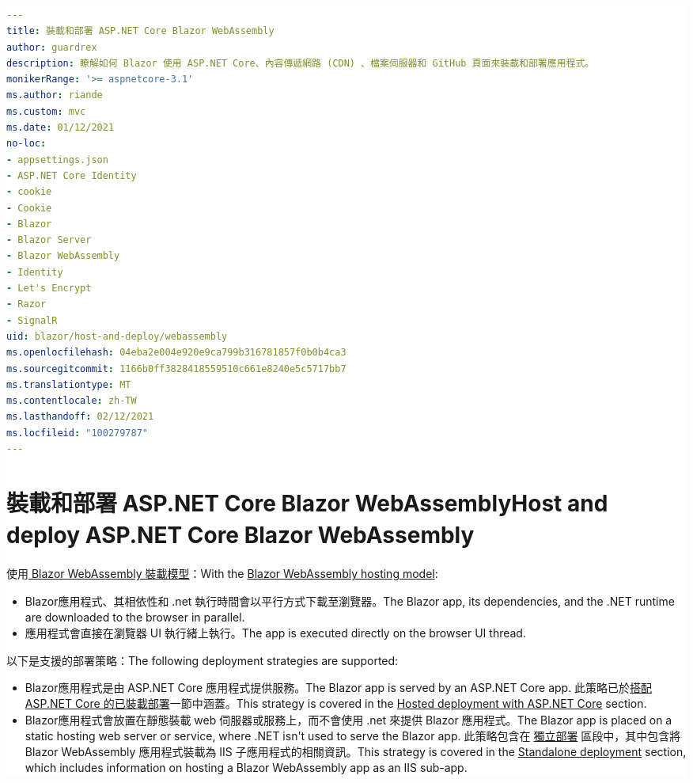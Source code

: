 ```yaml
---
title: 裝載和部署 ASP.NET Core Blazor WebAssembly
author: guardrex
description: 瞭解如何 Blazor 使用 ASP.NET Core、內容傳遞網路 (CDN) 、檔案伺服器和 GitHub 頁面來裝載和部署應用程式。
monikerRange: '>= aspnetcore-3.1'
ms.author: riande
ms.custom: mvc
ms.date: 01/12/2021
no-loc:
- appsettings.json
- ASP.NET Core Identity
- cookie
- Cookie
- Blazor
- Blazor Server
- Blazor WebAssembly
- Identity
- Let's Encrypt
- Razor
- SignalR
uid: blazor/host-and-deploy/webassembly
ms.openlocfilehash: 04eba2e004e920e9ca799b316781857f0b0b4ca3
ms.sourcegitcommit: 1166b0ff3828418559510c661e8240e5c5717bb7
ms.translationtype: MT
ms.contentlocale: zh-TW
ms.lasthandoff: 02/12/2021
ms.locfileid: "100279787"
---
```

# <a name="host-and-deploy-aspnet-core-blazor-webassembly"></a><span data-ttu-id="b8d8e-103">裝載和部署 ASP.NET Core Blazor WebAssembly</span><span class="sxs-lookup"><span data-stu-id="b8d8e-103">Host and deploy ASP.NET Core Blazor WebAssembly</span></span>

<span data-ttu-id="b8d8e-104">使用[ Blazor WebAssembly 裝載模型](xref:blazor/hosting-models#blazor-webassembly)：</span><span class="sxs-lookup"><span data-stu-id="b8d8e-104">With the [Blazor WebAssembly hosting model](xref:blazor/hosting-models#blazor-webassembly):</span></span>

* <span data-ttu-id="b8d8e-105">Blazor應用程式、其相依性和 .net 執行時間會以平行方式下載至瀏覽器。</span><span class="sxs-lookup"><span data-stu-id="b8d8e-105">The Blazor app, its dependencies, and the .NET runtime are downloaded to the browser in parallel.</span></span>
* <span data-ttu-id="b8d8e-106">應用程式會直接在瀏覽器 UI 執行緒上執行。</span><span class="sxs-lookup"><span data-stu-id="b8d8e-106">The app is executed directly on the browser UI thread.</span></span>

<span data-ttu-id="b8d8e-107">以下是支援的部署策略：</span><span class="sxs-lookup"><span data-stu-id="b8d8e-107">The following deployment strategies are supported:</span></span>

* <span data-ttu-id="b8d8e-108">Blazor應用程式是由 ASP.NET Core 應用程式提供服務。</span><span class="sxs-lookup"><span data-stu-id="b8d8e-108">The Blazor app is served by an ASP.NET Core app.</span></span> <span data-ttu-id="b8d8e-109">此策略已於[搭配 ASP.NET Core 的已裝載部署](#hosted-deployment-with-aspnet-core)一節中涵蓋。</span><span class="sxs-lookup"><span data-stu-id="b8d8e-109">This strategy is covered in the [Hosted deployment with ASP.NET Core](#hosted-deployment-with-aspnet-core) section.</span></span>
* <span data-ttu-id="b8d8e-110">Blazor應用程式會放置在靜態裝載 web 伺服器或服務上，而不會使用 .net 來提供 Blazor 應用程式。</span><span class="sxs-lookup"><span data-stu-id="b8d8e-110">The Blazor app is placed on a static hosting web server or service, where .NET isn't used to serve the Blazor app.</span></span> <span data-ttu-id="b8d8e-111">此策略包含在 [獨立部署](#standalone-deployment) 區段中，其中包含將 Blazor WebAssembly 應用程式裝載為 IIS 子應用程式的相關資訊。</span><span class="sxs-lookup"><span data-stu-id="b8d8e-111">This strategy is covered in the [Standalone deployment](#standalone-deployment) section, which includes information on hosting a Blazor WebAssembly app as an IIS sub-app.</span></span>
